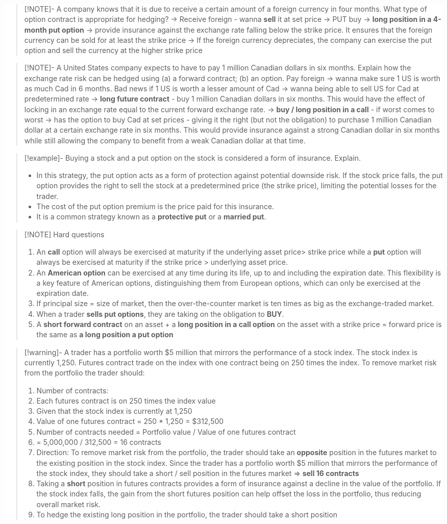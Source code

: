 > [!NOTE]- A company knows that it is due to receive a certain amount of a foreign currency in four months. What type of option contract is appropriate for hedging?
> -> Receive foreign - wanna **sell** it at set price -> PUT buy -> **long position in a 4-month put option**
> -> provide insurance against the exchange rate falling below the strike price. It ensures that the foreign currency can be sold for at least the strike price
> -> If the foreign currency depreciates, the company can exercise the put option and sell the currency at the higher strike price

> [!NOTE]- A United States company expects to have to pay 1 million Canadian dollars in six months. Explain how the exchange rate risk can be hedged using (a) a forward contract; (b) an option.
> Pay foreign -> wanna make sure 1 US is worth as much Cad in 6 months.
> Bad news if 1 US is worth a lesser amount of Cad -> wanna being able to sell US for Cad at predetermined rate
> -> **long future contract** - buy 1 million Canadian dollars in six months. This would have the effect of locking in an exchange rate equal to the current forward exchange rate.
> -> **buy / long position in a call** - if worst comes to worst -> has the option to buy Cad at set prices - giving it the right (but not the obligation) to purchase 1 million Canadian dollar at a certain exchange rate in six months. This would provide insurance against a strong Canadian dollar in six months while still allowing the company to benefit from a weak Canadian dollar at that time.

> [!example]- Buying a stock and a put option on the stock is considered a form of insurance. Explain.
> * In this strategy, the put option acts as a form of protection against potential downside risk. If the stock price falls, the put option provides the right to sell the stock at a predetermined price (the strike price), limiting the potential losses for the trader.
> * The cost of the put option premium is the price paid for this insurance.
> * It is a common strategy known as a **protective put** or a **married put**.

> [!NOTE] Hard questions
> 1.  An **call** option will always be exercised at maturity if the underlying asset price>  strike price while a **put** option will always be exercised at maturity if the strike price > underlying asset price.
> 2. An **American option** can be exercised at any time during its life, up to and including the expiration date. This flexibility is a key feature of American options, distinguishing them from European options, which can only be exercised at the expiration date.
> 3. If principal size = size of market, then the over-the-counter market is ten times as big as the exchange-traded market.
> 4. When a trader **sells put options**, they are taking on the obligation to **BUY**.
> 5. A **short forward contract** on an asset + a **long position in a call option** on the asset with a strike price = forward price is the same as **a long position a put option**

> [!warning]- A trader has a portfolio worth $5 million that mirrors the performance of a stock index. The stock index is currently 1,250. Futures contract trade on the index with one contract being on 250 times the index. To remove market risk from the portfolio the trader should:
> 1. Number of contracts:
> 	1. Each futures contract is on 250 times the index value
> 	2. Given that the stock index is currently at 1,250
> 	3. Value of one futures contract = 250 * 1,250 = $312,500
> 2. Number of contracts needed = Portfolio value / Value of one futures contract
> 	1. = 5,000,000 / 312,500 = 16 contracts
> 3. Direction: To remove market risk from the portfolio, the trader should take an **opposite** position in the futures market to the existing position in the stock index. Since the trader has a portfolio worth $5 million that mirrors the performance of the stock index, they should take a short / sell position in the futures market => **sell 16 contracts**
> 	1. Taking a **short** position in futures contracts provides a form of insurance against a decline in the value of the portfolio. If the stock index falls, the gain from the short futures position can help offset the loss in the portfolio, thus reducing overall market risk.
> 	2. To hedge the existing long position in the portfolio, the trader should take a short position
